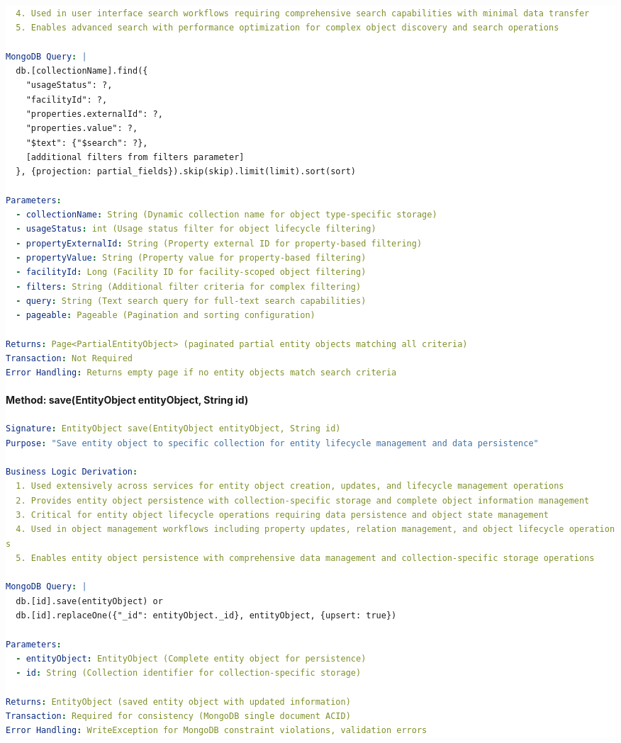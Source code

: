 ```yaml
  4. Used in user interface search workflows requiring comprehensive search capabilities with minimal data transfer
  5. Enables advanced search with performance optimization for complex object discovery and search operations

MongoDB Query: |
  db.[collectionName].find({
    "usageStatus": ?,
    "facilityId": ?,
    "properties.externalId": ?,
    "properties.value": ?,
    "$text": {"$search": ?},
    [additional filters from filters parameter]
  }, {projection: partial_fields}).skip(skip).limit(limit).sort(sort)

Parameters:
  - collectionName: String (Dynamic collection name for object type-specific storage)
  - usageStatus: int (Usage status filter for object lifecycle filtering)
  - propertyExternalId: String (Property external ID for property-based filtering)
  - propertyValue: String (Property value for property-based filtering)
  - facilityId: Long (Facility ID for facility-scoped object filtering)
  - filters: String (Additional filter criteria for complex filtering)
  - query: String (Text search query for full-text search capabilities)
  - pageable: Pageable (Pagination and sorting configuration)

Returns: Page<PartialEntityObject> (paginated partial entity objects matching all criteria)
Transaction: Not Required
Error Handling: Returns empty page if no entity objects match search criteria
```

#### Method: save(EntityObject entityObject, String id)
```yaml
Signature: EntityObject save(EntityObject entityObject, String id)
Purpose: "Save entity object to specific collection for entity lifecycle management and data persistence"

Business Logic Derivation:
  1. Used extensively across services for entity object creation, updates, and lifecycle management operations
  2. Provides entity object persistence with collection-specific storage and complete object information management
  3. Critical for entity object lifecycle operations requiring data persistence and object state management
  4. Used in object management workflows including property updates, relation management, and object lifecycle operations
  5. Enables entity object persistence with comprehensive data management and collection-specific storage operations

MongoDB Query: |
  db.[id].save(entityObject) or
  db.[id].replaceOne({"_id": entityObject._id}, entityObject, {upsert: true})

Parameters:
  - entityObject: EntityObject (Complete entity object for persistence)
  - id: String (Collection identifier for collection-specific storage)

Returns: EntityObject (saved entity object with updated information)
Transaction: Required for consistency (MongoDB single document ACID)
Error Handling: WriteException for MongoDB constraint violations, validation errors
```
